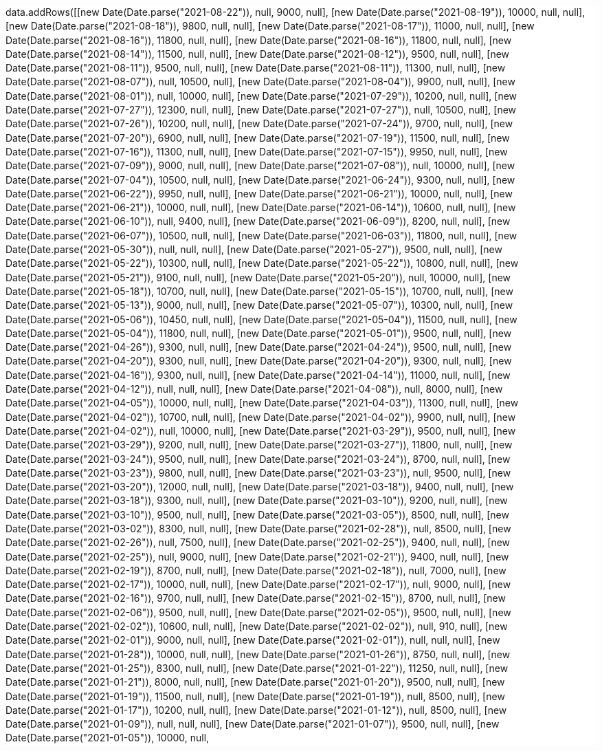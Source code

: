 
data.addRows([[new Date(Date.parse("2021-08-22")), null, 9000, null], [new Date(Date.parse("2021-08-19")), 10000, null, null], [new Date(Date.parse("2021-08-18")), 9800, null, null], [new Date(Date.parse("2021-08-17")), 11000, null, null], [new Date(Date.parse("2021-08-16")), 11800, null, null], [new Date(Date.parse("2021-08-16")), 11800, null, null], [new Date(Date.parse("2021-08-14")), 11500, null, null], [new Date(Date.parse("2021-08-12")), 9500, null, null], [new Date(Date.parse("2021-08-11")), 9500, null, null], [new Date(Date.parse("2021-08-11")), 11300, null, null], [new Date(Date.parse("2021-08-07")), null, 10500, null], [new Date(Date.parse("2021-08-04")), 9900, null, null], [new Date(Date.parse("2021-08-01")), null, 10000, null], [new Date(Date.parse("2021-07-29")), 10200, null, null], [new Date(Date.parse("2021-07-27")), 12300, null, null], [new Date(Date.parse("2021-07-27")), null, 10500, null], [new Date(Date.parse("2021-07-26")), 10200, null, null], [new Date(Date.parse("2021-07-24")), 9700, null, null], [new Date(Date.parse("2021-07-20")), 6900, null, null], [new Date(Date.parse("2021-07-19")), 11500, null, null], [new Date(Date.parse("2021-07-16")), 11300, null, null], [new Date(Date.parse("2021-07-15")), 9950, null, null], [new Date(Date.parse("2021-07-09")), 9000, null, null], [new Date(Date.parse("2021-07-08")), null, 10000, null], [new Date(Date.parse("2021-07-04")), 10500, null, null], [new Date(Date.parse("2021-06-24")), 9300, null, null], [new Date(Date.parse("2021-06-22")), 9950, null, null], [new Date(Date.parse("2021-06-21")), 10000, null, null], [new Date(Date.parse("2021-06-21")), 10000, null, null], [new Date(Date.parse("2021-06-14")), 10600, null, null], [new Date(Date.parse("2021-06-10")), null, 9400, null], [new Date(Date.parse("2021-06-09")), 8200, null, null], [new Date(Date.parse("2021-06-07")), 10500, null, null], [new Date(Date.parse("2021-06-03")), 11800, null, null], [new Date(Date.parse("2021-05-30")), null, null, null], [new Date(Date.parse("2021-05-27")), 9500, null, null], [new Date(Date.parse("2021-05-22")), 10300, null, null], [new Date(Date.parse("2021-05-22")), 10800, null, null], [new Date(Date.parse("2021-05-21")), 9100, null, null], [new Date(Date.parse("2021-05-20")), null, 10000, null], [new Date(Date.parse("2021-05-18")), 10700, null, null], [new Date(Date.parse("2021-05-15")), 10700, null, null], [new Date(Date.parse("2021-05-13")), 9000, null, null], [new Date(Date.parse("2021-05-07")), 10300, null, null], [new Date(Date.parse("2021-05-06")), 10450, null, null], [new Date(Date.parse("2021-05-04")), 11500, null, null], [new Date(Date.parse("2021-05-04")), 11800, null, null], [new Date(Date.parse("2021-05-01")), 9500, null, null], [new Date(Date.parse("2021-04-26")), 9300, null, null], [new Date(Date.parse("2021-04-24")), 9500, null, null], [new Date(Date.parse("2021-04-20")), 9300, null, null], [new Date(Date.parse("2021-04-20")), 9300, null, null], [new Date(Date.parse("2021-04-16")), 9300, null, null], [new Date(Date.parse("2021-04-14")), 11000, null, null], [new Date(Date.parse("2021-04-12")), null, null, null], [new Date(Date.parse("2021-04-08")), null, 8000, null], [new Date(Date.parse("2021-04-05")), 10000, null, null], [new Date(Date.parse("2021-04-03")), 11300, null, null], [new Date(Date.parse("2021-04-02")), 10700, null, null], [new Date(Date.parse("2021-04-02")), 9900, null, null], [new Date(Date.parse("2021-04-02")), null, 10000, null], [new Date(Date.parse("2021-03-29")), 9500, null, null], [new Date(Date.parse("2021-03-29")), 9200, null, null], [new Date(Date.parse("2021-03-27")), 11800, null, null], [new Date(Date.parse("2021-03-24")), 9500, null, null], [new Date(Date.parse("2021-03-24")), 8700, null, null], [new Date(Date.parse("2021-03-23")), 9800, null, null], [new Date(Date.parse("2021-03-23")), null, 9500, null], [new Date(Date.parse("2021-03-20")), 12000, null, null], [new Date(Date.parse("2021-03-18")), 9400, null, null], [new Date(Date.parse("2021-03-18")), 9300, null, null], [new Date(Date.parse("2021-03-10")), 9200, null, null], [new Date(Date.parse("2021-03-10")), 9500, null, null], [new Date(Date.parse("2021-03-05")), 8500, null, null], [new Date(Date.parse("2021-03-02")), 8300, null, null], [new Date(Date.parse("2021-02-28")), null, 8500, null], [new Date(Date.parse("2021-02-26")), null, 7500, null], [new Date(Date.parse("2021-02-25")), 9400, null, null], [new Date(Date.parse("2021-02-25")), null, 9000, null], [new Date(Date.parse("2021-02-21")), 9400, null, null], [new Date(Date.parse("2021-02-19")), 8700, null, null], [new Date(Date.parse("2021-02-18")), null, 7000, null], [new Date(Date.parse("2021-02-17")), 10000, null, null], [new Date(Date.parse("2021-02-17")), null, 9000, null], [new Date(Date.parse("2021-02-16")), 9700, null, null], [new Date(Date.parse("2021-02-15")), 8700, null, null], [new Date(Date.parse("2021-02-06")), 9500, null, null], [new Date(Date.parse("2021-02-05")), 9500, null, null], [new Date(Date.parse("2021-02-02")), 10600, null, null], [new Date(Date.parse("2021-02-02")), null, 910, null], [new Date(Date.parse("2021-02-01")), 9000, null, null], [new Date(Date.parse("2021-02-01")), null, null, null], [new Date(Date.parse("2021-01-28")), 10000, null, null], [new Date(Date.parse("2021-01-26")), 8750, null, null], [new Date(Date.parse("2021-01-25")), 8300, null, null], [new Date(Date.parse("2021-01-22")), 11250, null, null], [new Date(Date.parse("2021-01-21")), 8000, null, null], [new Date(Date.parse("2021-01-20")), 9500, null, null], [new Date(Date.parse("2021-01-19")), 11500, null, null], [new Date(Date.parse("2021-01-19")), null, 8500, null], [new Date(Date.parse("2021-01-17")), 10200, null, null], [new Date(Date.parse("2021-01-12")), null, 8500, null], [new Date(Date.parse("2021-01-09")), null, null, null], [new Date(Date.parse("2021-01-07")), 9500, null, null], [new Date(Date.parse("2021-01-05")), 10000, null,